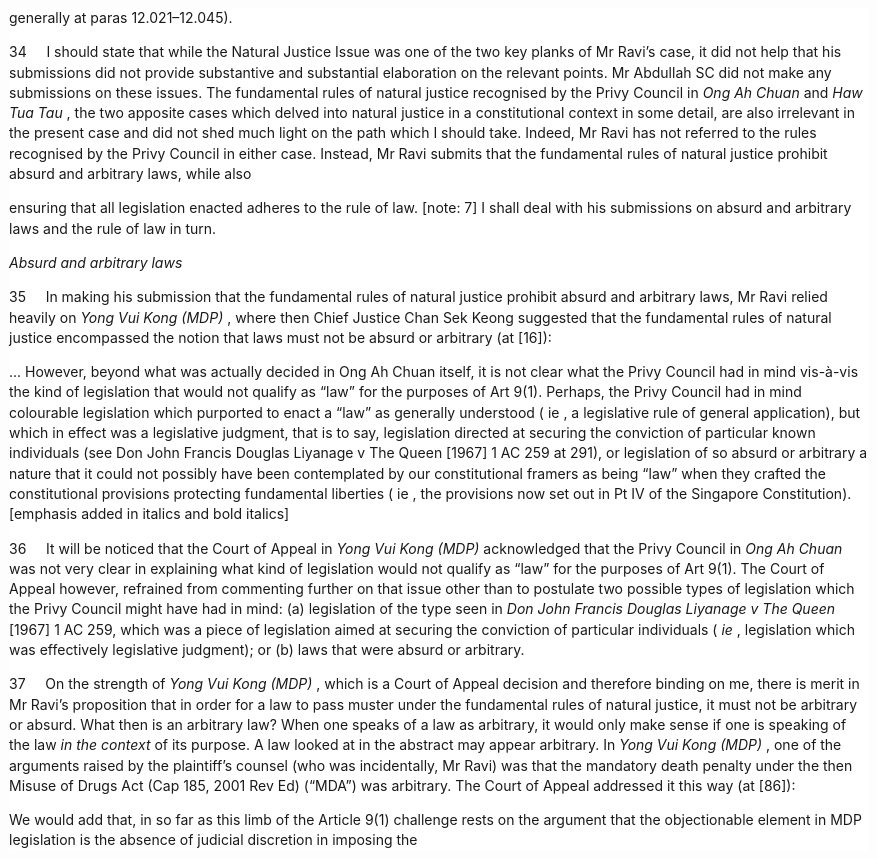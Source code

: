 
generally at paras 12.021–12.045). 

34     I should state that while the Natural Justice Issue was one of the two key planks of Mr Ravi’s case, it did not help that his submissions did not provide substantive and substantial elaboration on the relevant points. Mr Abdullah SC did not make any submissions on these issues. The fundamental rules of natural justice recognised by the Privy Council in _Ong Ah Chuan_ and _Haw Tua Tau_ , the two apposite cases which delved into natural justice in a constitutional context in some detail, are also irrelevant in the present case and did not shed much light on the path which I should take. Indeed, Mr Ravi has not referred to the rules recognised by the Privy Council in either case. Instead, Mr Ravi submits that the fundamental rules of natural justice prohibit absurd and arbitrary laws, while also 

ensuring that all legislation enacted adheres to the rule of law. [note: 7] I shall deal with his submissions on absurd and arbitrary laws and the rule of law in turn. 

_Absurd and arbitrary laws_ 

35     In making his submission that the fundamental rules of natural justice prohibit absurd and arbitrary laws, Mr Ravi relied heavily on _Yong Vui Kong (MDP)_ , where then Chief Justice Chan Sek Keong suggested that the fundamental rules of natural justice encompassed the notion that laws must not be absurd or arbitrary (at [16]): 

 ... However, beyond what was actually decided in Ong Ah Chuan itself, it is not clear what the Privy Council had in mind vis-à-vis the kind of legislation that would not qualify as “law” for the purposes of Art 9(1). Perhaps, the Privy Council had in mind colourable legislation which purported to enact a “law” as generally understood ( ie , a legislative rule of general application), but which in effect was a legislative judgment, that is to say, legislation directed at securing the conviction of particular known individuals (see Don John Francis Douglas Liyanage v The Queen [1967] 1 AC 259 at 291), or legislation of so absurd or arbitrary a nature that it could not possibly have been contemplated by our constitutional framers as being “law” when they crafted the constitutional provisions protecting fundamental liberties ( ie , the provisions now set out in Pt IV of the Singapore Constitution). [emphasis added in italics and bold italics] 

36     It will be noticed that the Court of Appeal in _Yong Vui Kong (MDP)_ acknowledged that the Privy Council in _Ong Ah Chuan_ was not very clear in explaining what kind of legislation would not qualify as “law” for the purposes of Art 9(1). The Court of Appeal however, refrained from commenting further on that issue other than to postulate two possible types of legislation which the Privy Council might have had in mind: (a) legislation of the type seen in _Don John Francis Douglas Liyanage v The Queen_ [1967] 1 AC 259, which was a piece of legislation aimed at securing the conviction of particular individuals ( _ie_ , legislation which was effectively legislative judgment); or (b) laws that were absurd or arbitrary. 

37     On the strength of _Yong Vui Kong (MDP)_ , which is a Court of Appeal decision and therefore binding on me, there is merit in Mr Ravi’s proposition that in order for a law to pass muster under the fundamental rules of natural justice, it must not be arbitrary or absurd. What then is an arbitrary law? When one speaks of a law as arbitrary, it would only make sense if one is speaking of the law _in the context_ of its purpose. A law looked at in the abstract may appear arbitrary. In _Yong Vui Kong (MDP)_ , one of the arguments raised by the plaintiff’s counsel (who was incidentally, Mr Ravi) was that the mandatory death penalty under the then Misuse of Drugs Act (Cap 185, 2001 Rev Ed) (“MDA”) was arbitrary. The Court of Appeal addressed it this way (at [86]): 

 We would add that, in so far as this limb of the Article 9(1) challenge rests on the argument that the objectionable element in MDP legislation is the absence of judicial discretion in imposing the 

